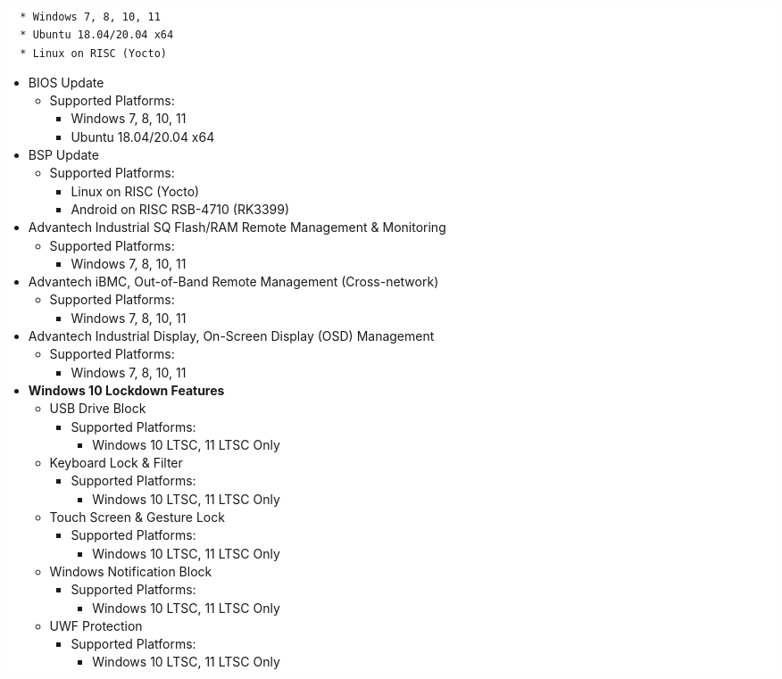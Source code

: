       * Windows 7, 8, 10, 11
      * Ubuntu 18.04/20.04 x64
      * Linux on RISC (Yocto)
  * BIOS Update
    * Supported Platforms:
      * Windows 7, 8, 10, 11
      * Ubuntu 18.04/20.04 x64
  * BSP Update
    * Supported Platforms:
      * Linux on RISC (Yocto)
      * Android on RISC RSB-4710 (RK3399)
  * Advantech Industrial SQ Flash/RAM Remote Management & Monitoring
    * Supported Platforms:
      * Windows 7, 8, 10, 11
  * Advantech iBMC, Out-of-Band Remote Management (Cross-network)
    * Supported Platforms:
      * Windows 7, 8, 10, 11
  * Advantech Industrial Display, On-Screen Display (OSD) Management
    * Supported Platforms:
      * Windows 7, 8, 10, 11
* **Windows 10 Lockdown Features**
  * USB Drive Block
    * Supported Platforms:
      * Windows 10 LTSC, 11 LTSC Only
  * Keyboard Lock & Filter
    * Supported Platforms:
      * Windows 10 LTSC, 11 LTSC Only
  * Touch Screen & Gesture Lock
    * Supported Platforms:
      * Windows 10 LTSC, 11 LTSC Only
  * Windows Notification Block
    * Supported Platforms:
      * Windows 10 LTSC, 11 LTSC Only
  * UWF Protection
    * Supported Platforms:
      * Windows 10 LTSC, 11 LTSC Only
